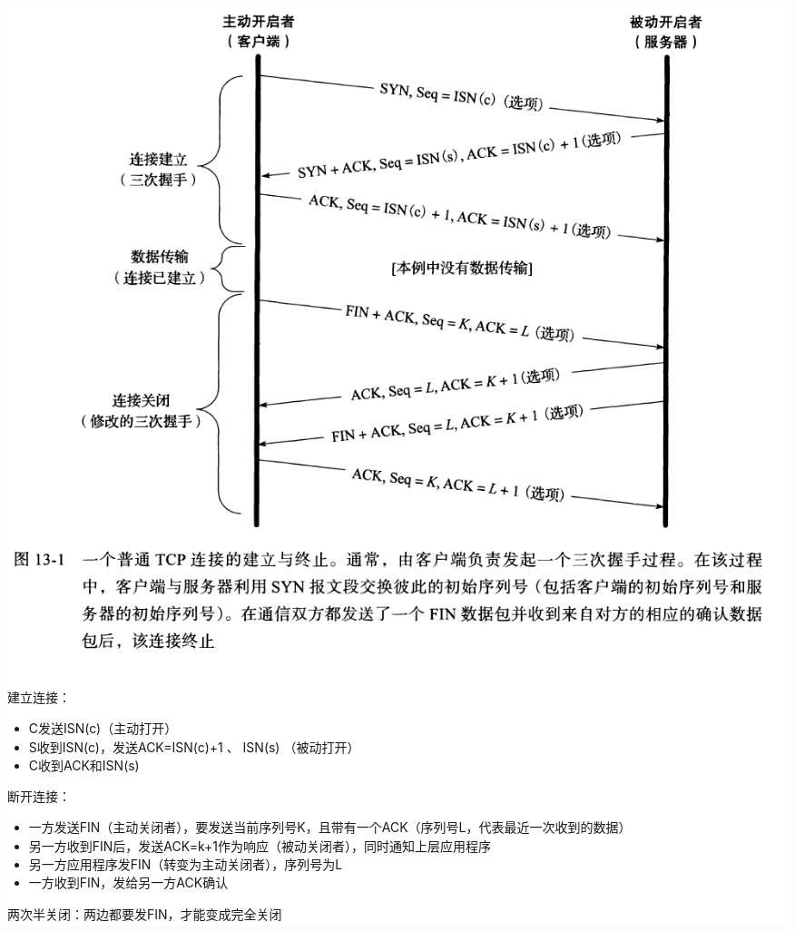 ![5.png](../images/2018.3/handshake.png)

建立连接：

- C发送ISN(c)（主动打开）
- S收到ISN(c)，发送ACK=ISN(c)+1 、 ISN(s) （被动打开）
- C收到ACK和ISN(s)

断开连接：

- 一方发送FIN（主动关闭者），要发送当前序列号K，且带有一个ACK（序列号L，代表最近一次收到的数据）
- 另一方收到FIN后，发送ACK=k+1作为响应（被动关闭者），同时通知上层应用程序
- 另一方应用程序发FIN（转变为主动关闭者），序列号为L
- 一方收到FIN，发给另一方ACK确认

两次半关闭：两边都要发FIN，才能变成完全关闭
